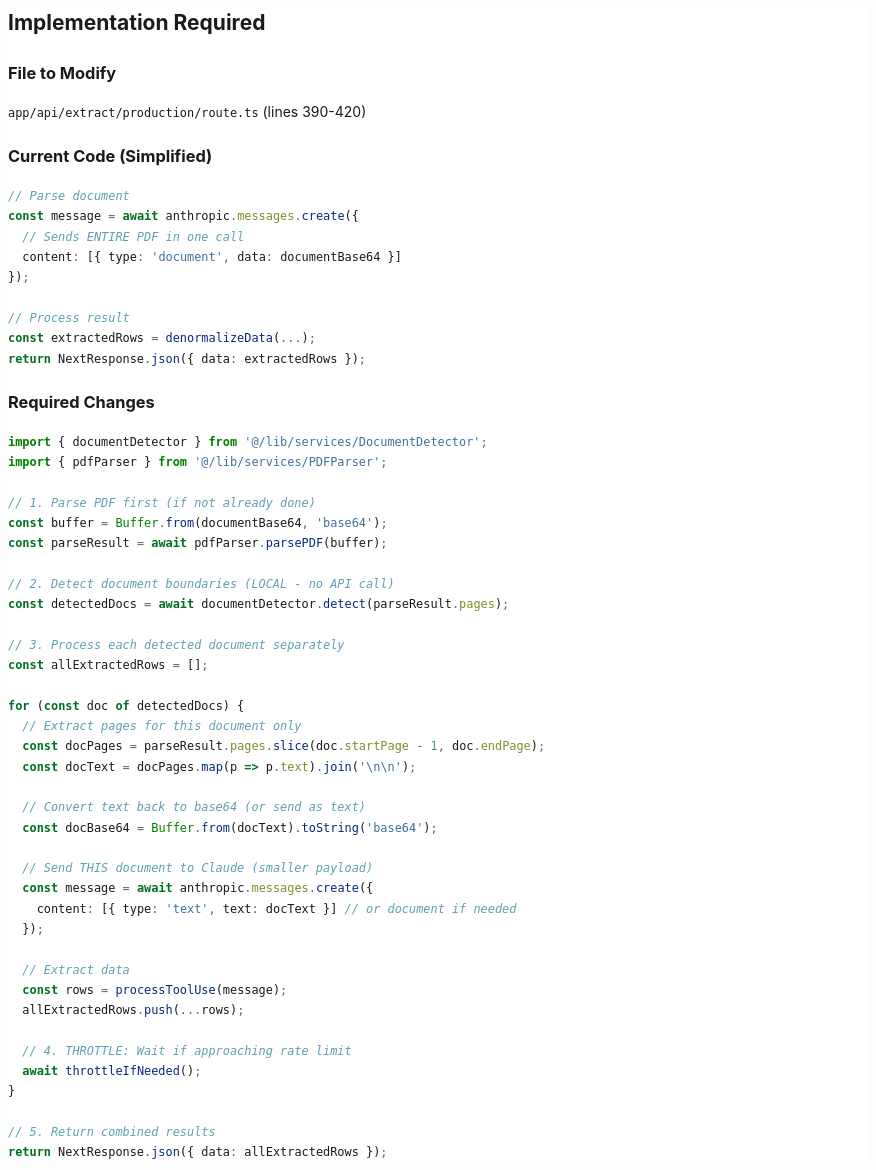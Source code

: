 
## Implementation Required

### File to Modify
`app/api/extract/production/route.ts` (lines 390-420)

### Current Code (Simplified)
```typescript
// Parse document
const message = await anthropic.messages.create({
  // Sends ENTIRE PDF in one call
  content: [{ type: 'document', data: documentBase64 }]
});

// Process result
const extractedRows = denormalizeData(...);
return NextResponse.json({ data: extractedRows });
```

### Required Changes
```typescript
import { documentDetector } from '@/lib/services/DocumentDetector';
import { pdfParser } from '@/lib/services/PDFParser';

// 1. Parse PDF first (if not already done)
const buffer = Buffer.from(documentBase64, 'base64');
const parseResult = await pdfParser.parsePDF(buffer);

// 2. Detect document boundaries (LOCAL - no API call)
const detectedDocs = await documentDetector.detect(parseResult.pages);

// 3. Process each detected document separately
const allExtractedRows = [];

for (const doc of detectedDocs) {
  // Extract pages for this document only
  const docPages = parseResult.pages.slice(doc.startPage - 1, doc.endPage);
  const docText = docPages.map(p => p.text).join('\n\n');

  // Convert text back to base64 (or send as text)
  const docBase64 = Buffer.from(docText).toString('base64');

  // Send THIS document to Claude (smaller payload)
  const message = await anthropic.messages.create({
    content: [{ type: 'text', text: docText }] // or document if needed
  });

  // Extract data
  const rows = processToolUse(message);
  allExtractedRows.push(...rows);

  // 4. THROTTLE: Wait if approaching rate limit
  await throttleIfNeeded();
}

// 5. Return combined results
return NextResponse.json({ data: allExtractedRows });
```
